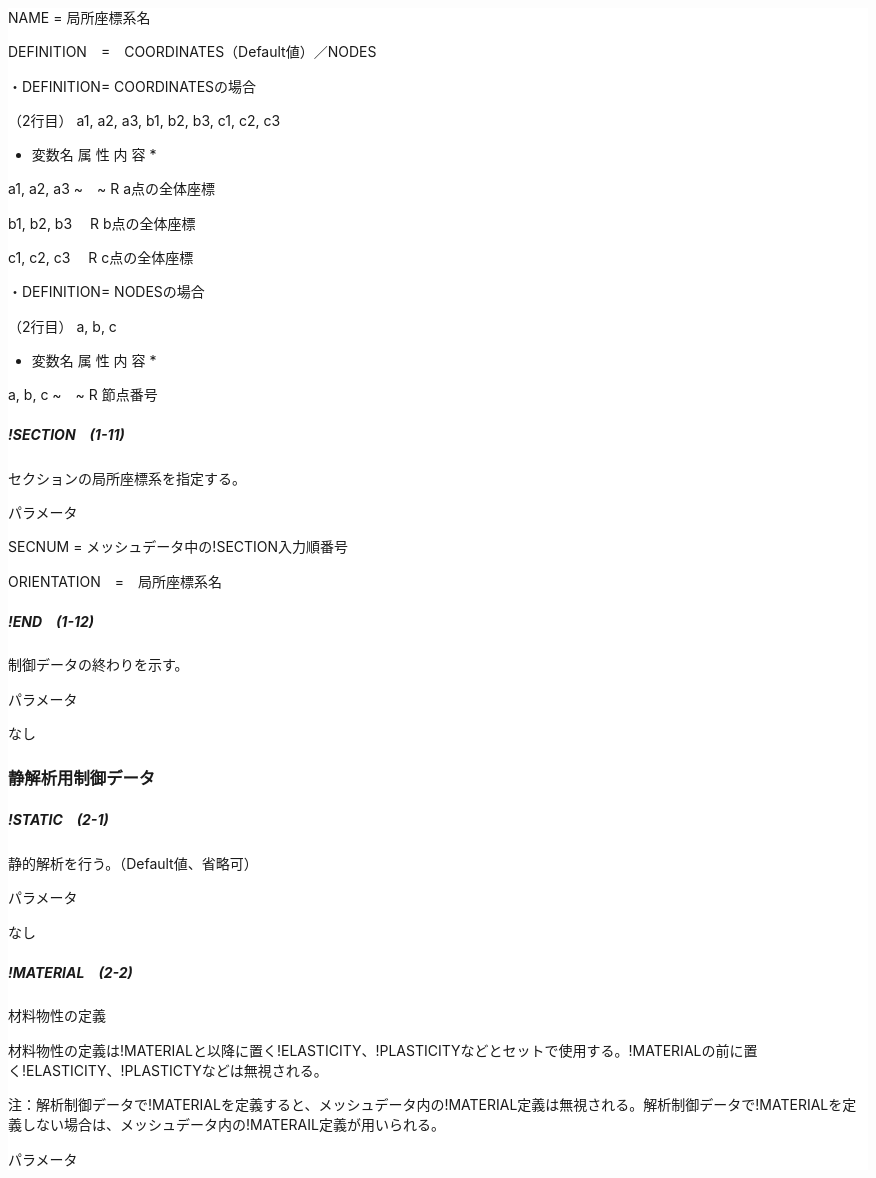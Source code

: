 NAME = 局所座標系名

DEFINITION　=　COORDINATES（Default値）／NODES

・DEFINITION= COORDINATESの場合

（2行目） a1, a2, a3, b1, b2, b3, c1, c2, c3

* 変数名 属 性 内 容 *

a1, a2, a3 ~　~ R a点の全体座標

b1, b2, b3 　R b点の全体座標

c1, c2, c3 　R c点の全体座標

・DEFINITION= NODESの場合

（2行目） a, b, c

* 変数名 属 性 内 容 *

a, b, c ~　~ R 節点番号

##### !SECTION　(1-11)

セクションの局所座標系を指定する。

パラメータ

SECNUM = メッシュデータ中の!SECTION入力順番号

ORIENTATION　=　局所座標系名

##### !END　(1-12)

制御データの終わりを示す。

パラメータ

なし

### 静解析用制御データ

##### !STATIC　(2-1)

静的解析を行う。（Default値、省略可）

パラメータ

なし

##### !MATERIAL　(2-2)

材料物性の定義

材料物性の定義は!MATERIALと以降に置く!ELASTICITY、!PLASTICITYなどとセットで使用する。!MATERIALの前に置く!ELASTICITY、!PLASTICTYなどは無視される。

注：解析制御データで!MATERIALを定義すると、メッシュデータ内の!MATERIAL定義は無視される。解析制御データで!MATERIALを定義しない場合は、メッシュデータ内の!MATERAIL定義が用いられる。

パラメータ
